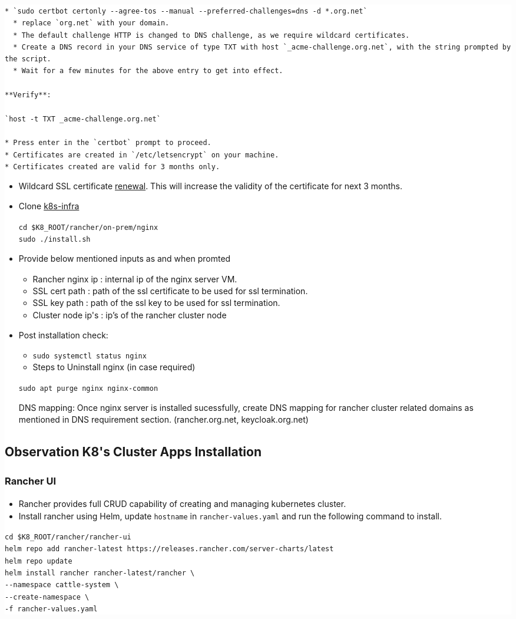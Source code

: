     * `sudo certbot certonly --agree-tos --manual --preferred-challenges=dns -d *.org.net`
      * replace `org.net` with your domain.
      * The default challenge HTTP is changed to DNS challenge, as we require wildcard certificates.
      * Create a DNS record in your DNS service of type TXT with host `_acme-challenge.org.net`, with the string prompted by the script.
      * Wait for a few minutes for the above entry to get into effect.

    **Verify**:

    `host -t TXT _acme-challenge.org.net`

    * Press enter in the `certbot` prompt to proceed.
    * Certificates are created in `/etc/letsencrypt` on your machine.
    * Certificates created are valid for 3 months only.
* Wildcard SSL certificate [renewal](https://github.com/mosip/k8s-infra/blob/main/docs/wildcard-ssl-certs-letsencrypt.md#ssl-certificate-renewal). This will increase the validity of the certificate for next 3 months.
*   Clone [k8s-infra](https://github.com/mosip/k8s-infra)

    ```
    cd $K8_ROOT/rancher/on-prem/nginx
    sudo ./install.sh
    ```
* Provide below mentioned inputs as and when promted
  * Rancher nginx ip : internal ip of the nginx server VM.
  * SSL cert path : path of the ssl certificate to be used for ssl termination.
  * SSL key path : path of the ssl key to be used for ssl termination.
  * Cluster node ip's : ip’s of the rancher cluster node
*   Post installation check:

    * `sudo systemctl status nginx`
    * Steps to Uninstall nginx (in case required)

    `sudo apt purge nginx nginx-common`

    DNS mapping: Once nginx server is installed sucessfully, create DNS mapping for rancher cluster related domains as mentioned in DNS requirement section. (rancher.org.net, keycloak.org.net)

## Observation K8's Cluster Apps Installation

### Rancher UI
* Rancher provides full CRUD capability of creating and managing kubernetes cluster.
* Install rancher using Helm, update `hostname` in `rancher-values.yaml` and run the following command to install.

```
cd $K8_ROOT/rancher/rancher-ui
helm repo add rancher-latest https://releases.rancher.com/server-charts/latest
helm repo update
helm install rancher rancher-latest/rancher \
--namespace cattle-system \
--create-namespace \
-f rancher-values.yaml
```
